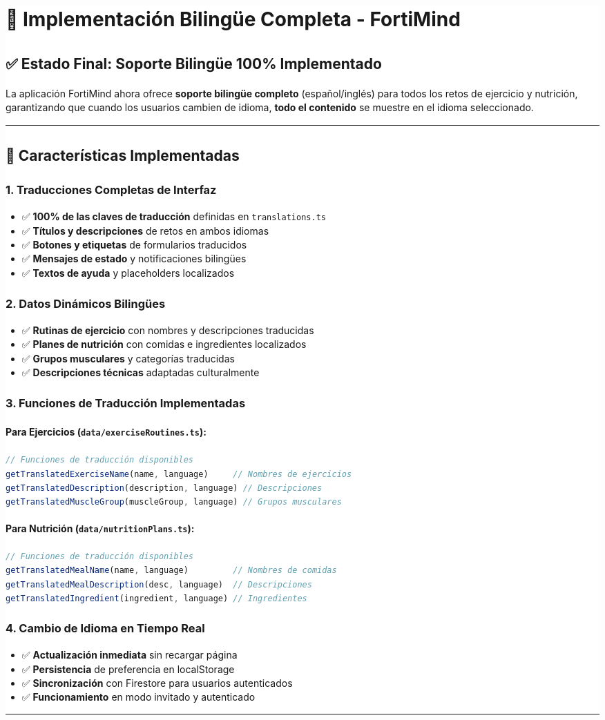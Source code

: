 # 🎯 Implementación Bilingüe Completa - FortiMind

## ✅ Estado Final: Soporte Bilingüe 100% Implementado

La aplicación FortiMind ahora ofrece **soporte bilingüe completo** (español/inglés) para todos los retos de ejercicio y nutrición, garantizando que cuando los usuarios cambien de idioma, **todo el contenido** se muestre en el idioma seleccionado.

---

## 🌟 Características Implementadas

### 1. **Traducciones Completas de Interfaz**
- ✅ **100% de las claves de traducción** definidas en `translations.ts`
- ✅ **Títulos y descripciones** de retos en ambos idiomas
- ✅ **Botones y etiquetas** de formularios traducidos
- ✅ **Mensajes de estado** y notificaciones bilingües
- ✅ **Textos de ayuda** y placeholders localizados

### 2. **Datos Dinámicos Bilingües**
- ✅ **Rutinas de ejercicio** con nombres y descripciones traducidas
- ✅ **Planes de nutrición** con comidas e ingredientes localizados
- ✅ **Grupos musculares** y categorías traducidas
- ✅ **Descripciones técnicas** adaptadas culturalmente

### 3. **Funciones de Traducción Implementadas**

#### Para Ejercicios (`data/exerciseRoutines.ts`):
```typescript
// Funciones de traducción disponibles
getTranslatedExerciseName(name, language)     // Nombres de ejercicios
getTranslatedDescription(description, language) // Descripciones
getTranslatedMuscleGroup(muscleGroup, language) // Grupos musculares
```

#### Para Nutrición (`data/nutritionPlans.ts`):
```typescript
// Funciones de traducción disponibles
getTranslatedMealName(name, language)         // Nombres de comidas
getTranslatedMealDescription(desc, language)  // Descripciones
getTranslatedIngredient(ingredient, language) // Ingredientes
```

### 4. **Cambio de Idioma en Tiempo Real**
- ✅ **Actualización inmediata** sin recargar página
- ✅ **Persistencia** de preferencia en localStorage
- ✅ **Sincronización** con Firestore para usuarios autenticados
- ✅ **Funcionamiento** en modo invitado y autenticado

---